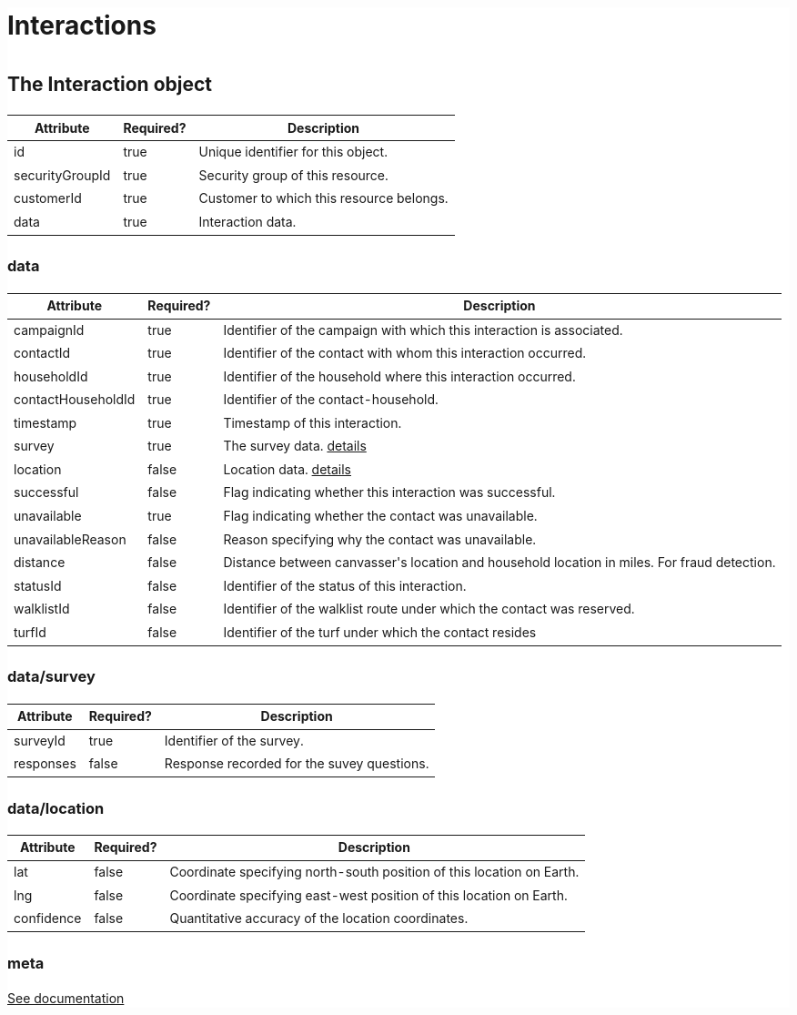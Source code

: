 # Interactions

## The Interaction object

Attribute | Required? | Description
--------- | --------- | -----------
id | true | Unique identifier for this object.
securityGroupId | true | Security group of this resource.
customerId | true | Customer to which this resource belongs.
data | true | Interaction data.

### data

Attribute | Required? | Description
--------- | --------- | -----------
campaignId | true | Identifier of the campaign with which this interaction is associated.
contactId | true | Identifier of the contact with whom this interaction occurred.
householdId | true | Identifier of the household where this interaction occurred.
contactHouseholdId | true | Identifier of the contact-household.
timestamp | true | Timestamp of this interaction.
survey | true | The survey data. [details](#data-survey)
location | false | Location data. [details](#data-location)
successful | false | Flag indicating whether this interaction was successful.
unavailable | true | Flag indicating whether the contact was unavailable.
unavailableReason | false | Reason specifying why the contact was unavailable.
distance | false | Distance between canvasser's location and household location in miles. For fraud detection.
statusId | false | Identifier of the status of this interaction.
walklistId | false | Identifier of the walklist route under which the contact was reserved.
turfId | false | Identifier of the turf under which the contact resides

### data/survey

Attribute | Required? | Description
--------- | --------- | -----------
surveyId | true | Identifier of the survey.
responses | false | Response recorded for the suvey questions.

### data/location

Attribute | Required? | Description
--------- | --------- | -----------
lat | false | Coordinate specifying north-south position of this location on Earth.
lng | false | Coordinate specifying east-west position of this location on Earth.
confidence | false | Quantitative accuracy of the location coordinates.

### meta

[See documentation](#metadata-object)

